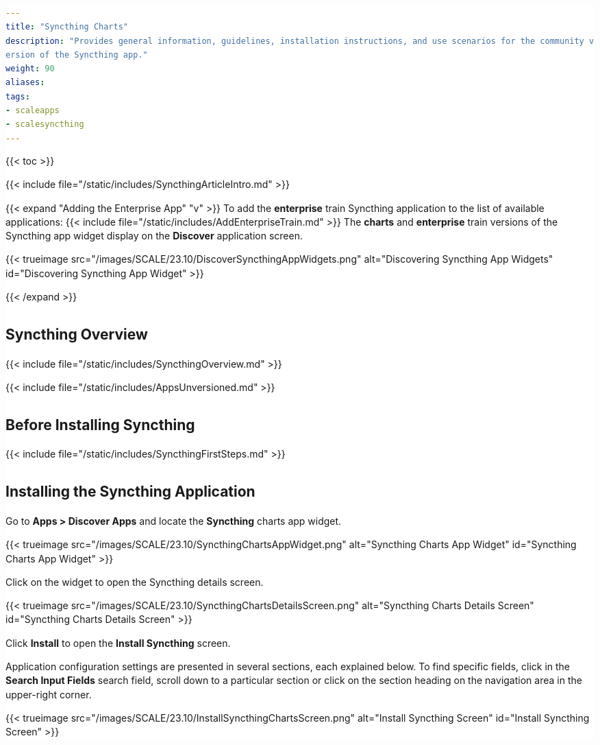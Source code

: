```yaml
---
title: "Syncthing Charts"
description: "Provides general information, guidelines, installation instructions, and use scenarios for the community version of the Syncthing app."
weight: 90
aliases:
tags:
- scaleapps
- scalesyncthing
---
```


{{< toc >}}

{{< include file="/static/includes/SyncthingArticleIntro.md" >}}

{{< expand "Adding the Enterprise App" "v" >}}
To add the **enterprise** train Syncthing application to the list of available applications: 
{{< include file="/static/includes/AddEnterpriseTrain.md" >}}
The **charts** and **enterprise** train versions of the Syncthing app widget display on the **Discover** application screen.

{{< trueimage src="/images/SCALE/23.10/DiscoverSyncthingAppWidgets.png" alt="Discovering Syncthing App Widgets" id="Discovering Syncthing App Widget" >}}

{{< /expand >}}
## Syncthing Overview
{{< include file="/static/includes/SyncthingOverview.md" >}}

{{< include file="/static/includes/AppsUnversioned.md" >}}

## Before Installing Syncthing
{{< include file="/static/includes/SyncthingFirstSteps.md" >}}

## Installing the Syncthing Application

Go to **Apps > Discover Apps** and locate the **Syncthing** charts app widget.

{{< trueimage src="/images/SCALE/23.10/SyncthingChartsAppWidget.png" alt="Syncthing Charts App Widget" id="Syncthing Charts App Widget" >}}

Click on the widget to open the Syncthing details screen. 

{{< trueimage src="/images/SCALE/23.10/SyncthingChartsDetailsScreen.png" alt="Syncthing Charts Details Screen" id="Syncthing Charts Details Screen" >}}

Click **Install** to open the **Install Syncthing** screen.

Application configuration settings are presented in several sections, each explained below.
To find specific fields, click in the **Search Input Fields** search field, scroll down to a particular section or click on the section heading on the navigation area in the upper-right corner.

{{< trueimage src="/images/SCALE/23.10/InstallSyncthingChartsScreen.png" alt="Install Syncthing Screen" id="Install Syncthing Screen" >}}

